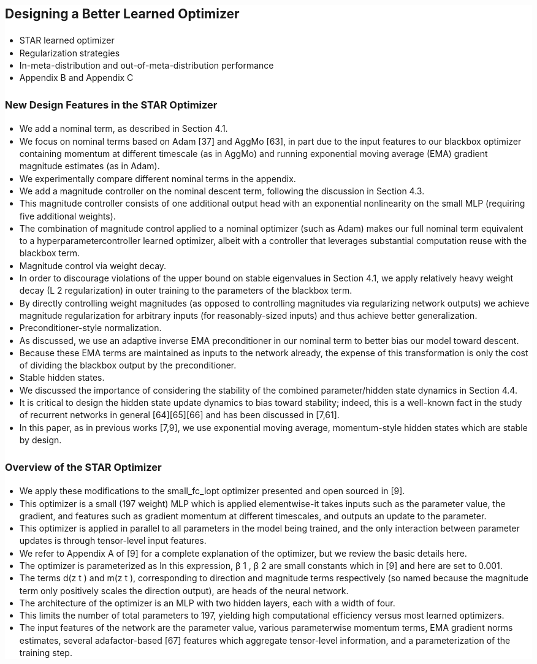 ## Designing a Better Learned Optimizer
- STAR learned optimizer
- Regularization strategies
- In-meta-distribution and out-of-meta-distribution performance
- Appendix B and Appendix C

### New Design Features in the STAR Optimizer
- We add a nominal term, as described in Section 4.1.
- We focus on nominal terms based on Adam [37] and AggMo [63], in part due to the input features to our blackbox optimizer containing momentum at different timescale (as in AggMo) and running exponential moving average (EMA) gradient magnitude estimates (as in Adam).
- We experimentally compare different nominal terms in the appendix.
- We add a magnitude controller on the nominal descent term, following the discussion in Section 4.3.
- This magnitude controller consists of one additional output head with an exponential nonlinearity on the small MLP (requiring five additional weights).
- The combination of magnitude control applied to a nominal optimizer (such as Adam) makes our full nominal term equivalent to a hyperparametercontroller learned optimizer, albeit with a controller that leverages substantial computation reuse with the blackbox term.
- Magnitude control via weight decay.
- In order to discourage violations of the upper bound on stable eigenvalues in Section 4.1, we apply relatively heavy weight decay (L 2 regularization) in outer training to the parameters of the blackbox term.
- By directly controlling weight magnitudes (as opposed to controlling magnitudes via regularizing network outputs) we achieve magnitude regularization for arbitrary inputs (for reasonably-sized inputs) and thus achieve better generalization.
- Preconditioner-style normalization.
- As discussed, we use an adaptive inverse EMA preconditioner in our nominal term to better bias our model toward descent.
- Because these EMA terms are maintained as inputs to the network already, the expense of this transformation is only the cost of dividing the blackbox output by the preconditioner.
- Stable hidden states.
- We discussed the importance of considering the stability of the combined parameter/hidden state dynamics in Section 4.4.
- It is critical to design the hidden state update dynamics to bias toward stability; indeed, this is a well-known fact in the study of recurrent networks in general [64][65][66] and has been discussed in [7,61].
- In this paper, as in previous works [7,9], we use exponential moving average, momentum-style hidden states which are stable by design.

### Overview of the STAR Optimizer
- We apply these modifications to the small_fc_lopt optimizer presented and open sourced in [9].
- This optimizer is a small (197 weight) MLP which is applied elementwise-it takes inputs such as the parameter value, the gradient, and features such as gradient momentum at different timescales, and outputs an update to the parameter.
- This optimizer is applied in parallel to all parameters in the model being trained, and the only interaction between parameter updates is through tensor-level input features.
- We refer to Appendix A of [9] for a complete explanation of the optimizer, but we review the basic details here.
- The optimizer is parameterized as In this expression, β 1 , β 2 are small constants which in [9] and here are set to 0.001.
- The terms d(z t ) and m(z t ), corresponding to direction and magnitude terms respectively (so named because the magnitude term only positively scales the direction output), are heads of the neural network.
- The architecture of the optimizer is an MLP with two hidden layers, each with a width of four.
- This limits the number of total parameters to 197, yielding high computational efficiency versus most learned optimizers.
- The input features of the network are the parameter value, various parameterwise momentum terms, EMA gradient norms estimates, several adafactor-based [67] features which aggregate tensor-level information, and a parameterization of the training step.